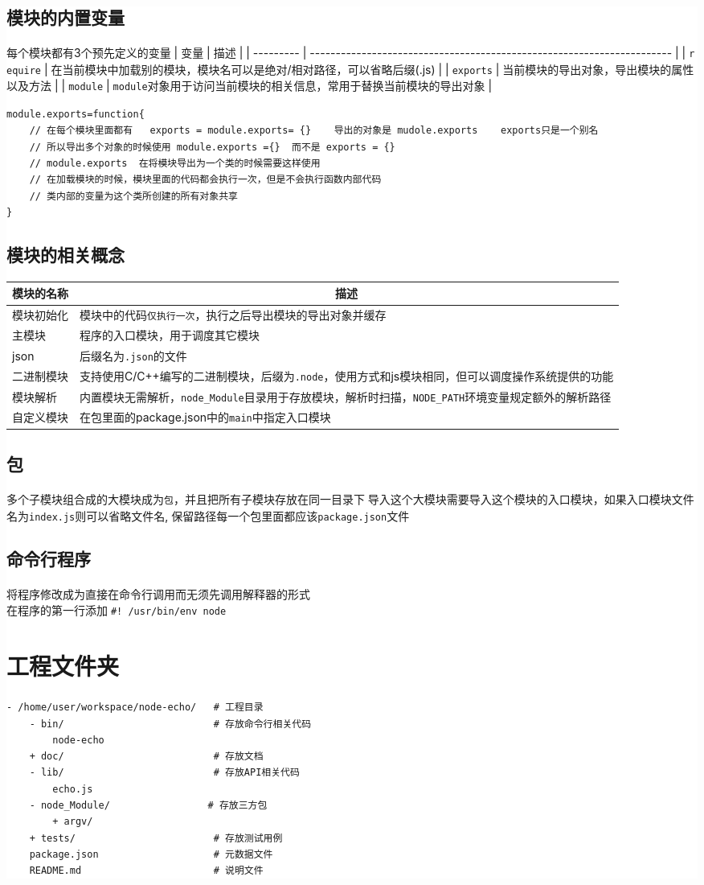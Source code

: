## 模块的内置变量
每个模块都有3个预先定义的变量
| 变量      | 描述                                                                   |
| --------- | ---------------------------------------------------------------------- |
| `require` | 在当前模块中加载别的模块，模块名可以是绝对/相对路径，可以省略后缀(.js) |
| `exports` | 当前模块的导出对象，导出模块的属性以及方法                             |
| `module`  | `module`对象用于访问当前模块的相关信息，常用于替换当前模块的导出对象   |
```
module.exports=function{
    // 在每个模块里面都有   exports = module.exports= {}    导出的对象是 mudole.exports    exports只是一个别名
    // 所以导出多个对象的时候使用 module.exports ={}  而不是 exports = {} 
    // module.exports  在将模块导出为一个类的时候需要这样使用
    // 在加载模块的时候，模块里面的代码都会执行一次，但是不会执行函数内部代码
    // 类内部的变量为这个类所创建的所有对象共享
}
```

## 模块的相关概念
| 模块的名称 | 描述                                                                                               |
| ---------- | -------------------------------------------------------------------------------------------------- |
| 模块初始化 | 模块中的代码`仅执行一次`，执行之后导出模块的导出对象并缓存                                         |
| 主模块     | 程序的入口模块，用于调度其它模块                                                                   |
| json       | 后缀名为`.json`的文件                                                                              |
| 二进制模块 | 支持使用C/C++编写的二进制模块，后缀为`.node`，使用方式和js模块相同，但可以调度操作系统提供的功能   |
| 模块解析   | 内置模块无需解析，`node_Module`目录用于存放模块，解析时扫描，`NODE_PATH`环境变量规定额外的解析路径 |
| 自定义模块 | 在包里面的package.json中的`main`中指定入口模块                                                     |

## 包
多个子模块组合成的大模块成为`包`，并且把所有子模块存放在同一目录下
导入这个大模块需要导入这个模块的入口模块，如果入口模块文件名为`index.js`则可以省略文件名,
保留路径每一个包里面都应该`package.json`文件

## 命令行程序
将程序修改成为直接在命令行调用而无须先调用解释器的形式   
在程序的第一行添加 `#! /usr/bin/env node` 
   

# 工程文件夹
```
- /home/user/workspace/node-echo/   # 工程目录
    - bin/                          # 存放命令行相关代码
        node-echo
    + doc/                          # 存放文档
    - lib/                          # 存放API相关代码
        echo.js
    - node_Module/                 # 存放三方包
        + argv/
    + tests/                        # 存放测试用例
    package.json                    # 元数据文件
    README.md                       # 说明文件
```
